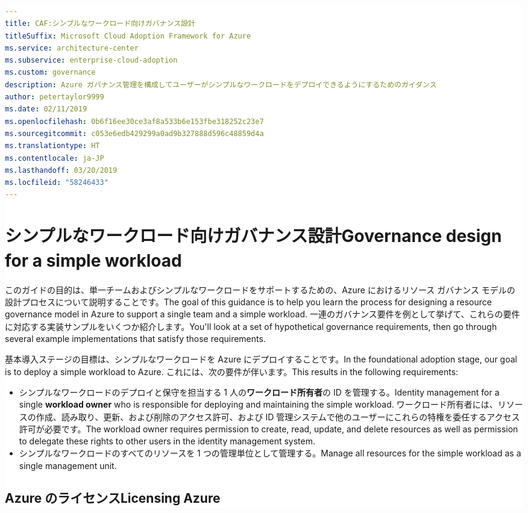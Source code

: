 ```yaml
---
title: CAF:シンプルなワークロード向けガバナンス設計
titleSuffix: Microsoft Cloud Adoption Framework for Azure
ms.service: architecture-center
ms.subservice: enterprise-cloud-adoption
ms.custom: governance
description: Azure ガバナンス管理を構成してユーザーがシンプルなワークロードをデプロイできるようにするためのガイダンス
author: petertaylor9999
ms.date: 02/11/2019
ms.openlocfilehash: 0b6f16ee30ce3af8a533b6e153fbe318252c23e7
ms.sourcegitcommit: c053e6edb429299a0ad9b327888d596c48859d4a
ms.translationtype: HT
ms.contentlocale: ja-JP
ms.lasthandoff: 03/20/2019
ms.locfileid: "58246433"
---
```

# <a name="governance-design-for-a-simple-workload"></a><span data-ttu-id="d4028-103">シンプルなワークロード向けガバナンス設計</span><span class="sxs-lookup"><span data-stu-id="d4028-103">Governance design for a simple workload</span></span>

<span data-ttu-id="d4028-104">このガイドの目的は、単一チームおよびシンプルなワークロードをサポートするための、Azure におけるリソース ガバナンス モデルの設計プロセスについて説明することです。</span><span class="sxs-lookup"><span data-stu-id="d4028-104">The goal of this guidance is to help you learn the process for designing a resource governance model in Azure to support a single team and a simple workload.</span></span> <span data-ttu-id="d4028-105">一連のガバナンス要件を例として挙げて、これらの要件に対応する実装サンプルをいくつか紹介します。</span><span class="sxs-lookup"><span data-stu-id="d4028-105">You'll look at a set of hypothetical governance requirements, then go through several example implementations that satisfy those requirements.</span></span>

<span data-ttu-id="d4028-106">基本導入ステージの目標は、シンプルなワークロードを Azure にデプロイすることです。</span><span class="sxs-lookup"><span data-stu-id="d4028-106">In the foundational adoption stage, our goal is to deploy a simple workload to Azure.</span></span> <span data-ttu-id="d4028-107">これには、次の要件が伴います。</span><span class="sxs-lookup"><span data-stu-id="d4028-107">This results in the following requirements:</span></span>

* <span data-ttu-id="d4028-108">シンプルなワークロードのデプロイと保守を担当する 1 人の**ワークロード所有者**の ID を管理する。</span><span class="sxs-lookup"><span data-stu-id="d4028-108">Identity management for a single **workload owner** who is responsible for deploying and maintaining the simple workload.</span></span> <span data-ttu-id="d4028-109">ワークロード所有者には、リソースの作成、読み取り、更新、および削除のアクセス許可、および ID 管理システムで他のユーザーにこれらの特権を委任するアクセス許可が必要です。</span><span class="sxs-lookup"><span data-stu-id="d4028-109">The workload owner requires permission to create, read, update, and delete resources as well as permission to delegate these rights to other users in the identity management system.</span></span>
* <span data-ttu-id="d4028-110">シンプルなワークロードのすべてのリソースを 1 つの管理単位として管理する。</span><span class="sxs-lookup"><span data-stu-id="d4028-110">Manage all resources for the simple workload as a single management unit.</span></span>

## <a name="licensing-azure"></a><span data-ttu-id="d4028-111">Azure のライセンス</span><span class="sxs-lookup"><span data-stu-id="d4028-111">Licensing Azure</span></span>
